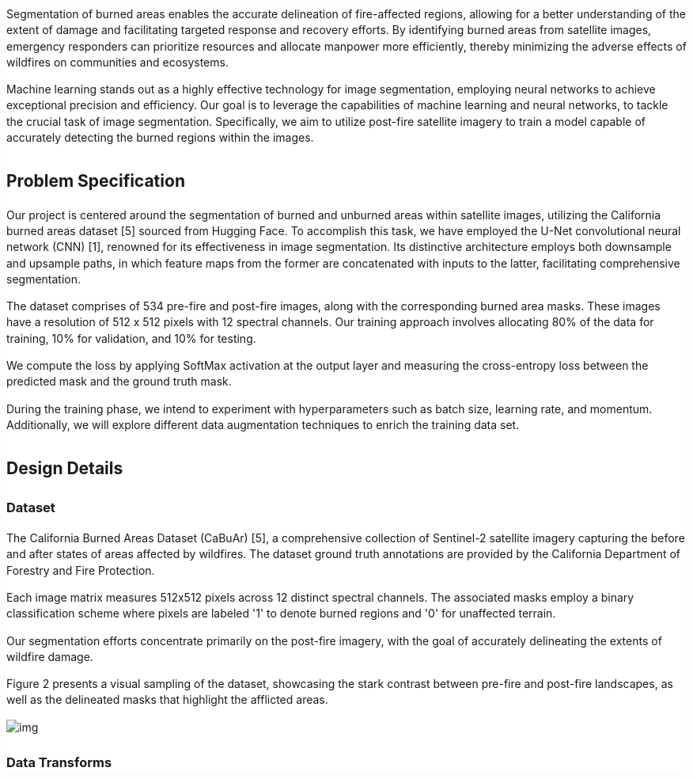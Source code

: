 Segmentation of burned areas enables the accurate delineation of fire-affected regions, allowing for a better understanding of the extent of damage and facilitating targeted response and recovery efforts. By identifying burned areas from satellite images, emergency responders can prioritize resources and allocate manpower more efficiently, thereby minimizing the adverse effects of wildfires on communities and ecosystems. 

Machine learning stands out as a highly effective technology for image segmentation, employing neural networks to achieve exceptional precision and efficiency. Our goal is to leverage the capabilities of machine learning and neural networks, to tackle the crucial task of image segmentation. Specifically, we aim to utilize post-fire satellite imagery to train a model 
capable of accurately detecting the burned regions within the images. 

## Problem Specification

Our project is centered around the segmentation of burned and unburned areas within satellite images, utilizing the California burned areas dataset [5] sourced from Hugging Face. To accomplish this task, we have employed the U-Net convolutional neural network (CNN) [1], renowned for its effectiveness in image segmentation. Its distinctive architecture employs both downsample and upsample paths, in which feature maps from the former are concatenated with inputs to the latter, facilitating comprehensive segmentation. 

The dataset comprises of 534 pre-fire and post-fire images, along with the corresponding burned area masks. These images have a resolution of 512 x 512 pixels with 12 spectral channels. Our training approach involves allocating 80% of the data for training, 10% for validation, and 10% for testing.  

We compute the loss by applying SoftMax activation at the output layer and measuring the cross-entropy loss between the predicted mask and the ground truth mask. 

During the training phase, we intend to experiment with hyperparameters such as batch size, learning rate, and momentum. Additionally, we will explore different data augmentation techniques to enrich the training data set. 

## Design Details

### Dataset

The California Burned Areas Dataset (CaBuAr) [5], a comprehensive collection of Sentinel-2 satellite imagery capturing the before and after states of areas affected by wildfires. The dataset ground truth annotations are provided by the California Department of Forestry and Fire Protection. 

Each image matrix measures 512x512 pixels across 12 distinct spectral channels. The associated masks employ a binary classification scheme where pixels are labeled '1' to denote burned regions and '0' for unaffected terrain. 

Our segmentation efforts concentrate primarily on the post-fire imagery, with the goal of accurately delineating the extents of wildfire damage.

Figure 2 presents a visual sampling of the dataset, showcasing the stark contrast between pre-fire and post-fire landscapes, as well as the delineated masks that highlight the afflicted areas. 

![img](/imgs/blog/wildfire-sagmentation/sample-of-pre-post-fire-and-mask.png)


### Data Transforms
